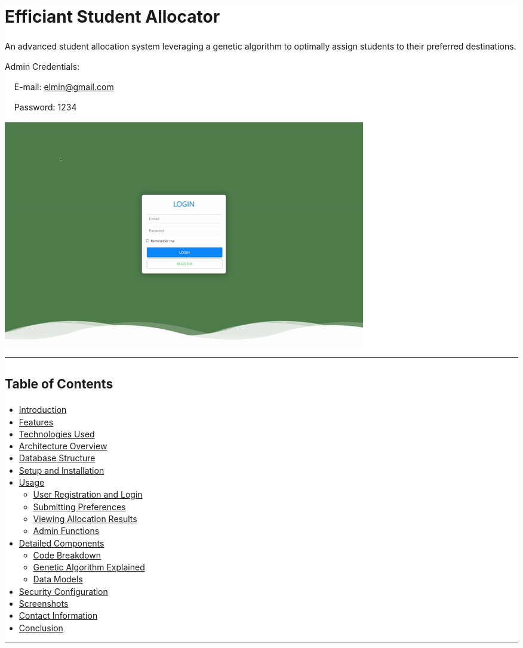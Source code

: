 # **Efficiant Student Allocator**

An advanced student allocation system leveraging a genetic algorithm to optimally assign students to their preferred destinations. 

Admin Credentials: 

    E-mail: elmin@gmail.com 

    Password: 1234

  ![Admin Menu](docs/SCREEN_ANIMATION.gif)

---

## **Table of Contents**

- [Introduction](#introduction)
- [Features](#features)
- [Technologies Used](#technologies-used)
- [Architecture Overview](#architecture-overview)
- [Database Structure](#database-structure)
- [Setup and Installation](#setup-and-installation)
- [Usage](#usage)
  - [User Registration and Login](#user-registration-and-login)
  - [Submitting Preferences](#submitting-preferences)
  - [Viewing Allocation Results](#viewing-allocation-results)
  - [Admin Functions](#admin-functions)
- [Detailed Components](#detailed-components)
  - [Code Breakdown](#code-breakdown)
  - [Genetic Algorithm Explained](#genetic-algorithm-explained)
  - [Data Models](#data-models)
- [Security Configuration](#security-configuration)
- [Screenshots](#screenshots)
- [Contact Information](#contact-information)
- [Conclusion](#conclusion)

---